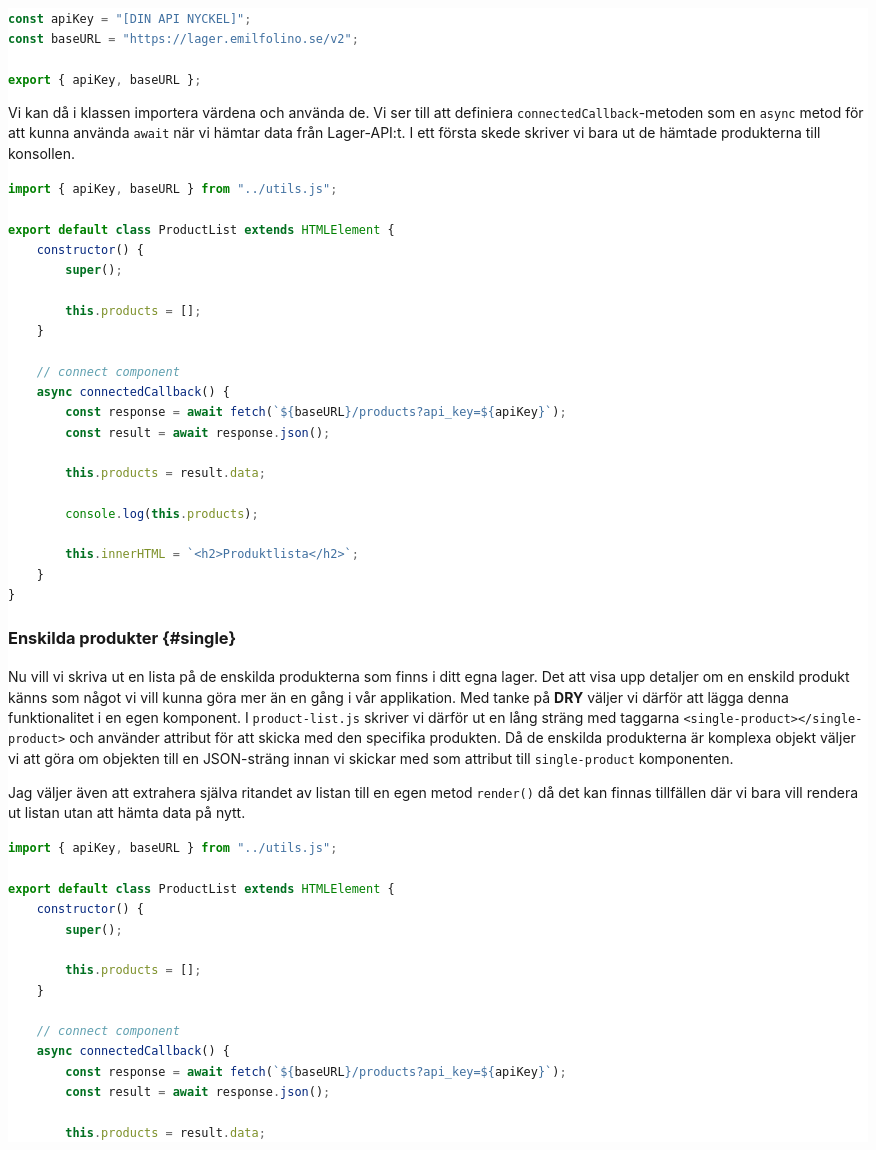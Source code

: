 ```javascript
const apiKey = "[DIN API NYCKEL]";
const baseURL = "https://lager.emilfolino.se/v2";

export { apiKey, baseURL };
```

Vi kan då i klassen importera värdena och använda de. Vi ser till att definiera `connectedCallback`-metoden som en `async` metod för att kunna använda `await` när vi hämtar data från Lager-API:t. I ett första skede skriver vi bara ut de hämtade produkterna till konsollen.

```javascript
import { apiKey, baseURL } from "../utils.js";

export default class ProductList extends HTMLElement {
    constructor() {
        super();

        this.products = [];
    }

    // connect component
    async connectedCallback() {
        const response = await fetch(`${baseURL}/products?api_key=${apiKey}`);
        const result = await response.json();

        this.products = result.data;

        console.log(this.products);

        this.innerHTML = `<h2>Produktlista</h2>`;
    }
}
```



### Enskilda produkter {#single}

Nu vill vi skriva ut en lista på de enskilda produkterna som finns i ditt egna lager. Det att visa upp detaljer om en enskild produkt känns som något vi vill kunna göra mer än en gång i vår applikation. Med tanke på **DRY** väljer vi därför att lägga denna funktionalitet i en egen komponent. I `product-list.js` skriver vi därför ut en lång sträng med taggarna `<single-product></single-product>` och använder attribut för att skicka med den specifika produkten. Då de enskilda produkterna är komplexa objekt väljer vi att göra om objekten till en JSON-sträng innan vi skickar med som attribut till `single-product` komponenten.

Jag väljer även att extrahera själva ritandet av listan till en egen metod `render()` då det kan finnas tillfällen där vi bara vill rendera ut listan utan att hämta data på nytt.

```javascript
import { apiKey, baseURL } from "../utils.js";

export default class ProductList extends HTMLElement {
    constructor() {
        super();

        this.products = [];
    }

    // connect component
    async connectedCallback() {
        const response = await fetch(`${baseURL}/products?api_key=${apiKey}`);
        const result = await response.json();

        this.products = result.data;

```